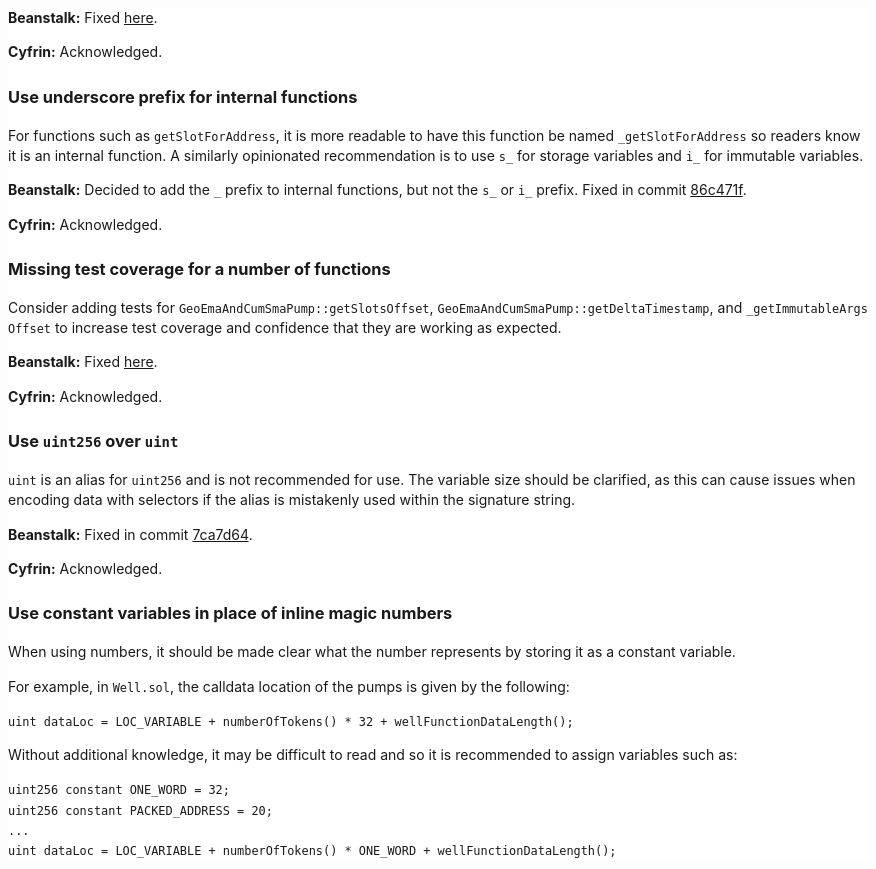 **Beanstalk:** Fixed [here](https://github.com/BeanstalkFarms/Basin/pull/66).

**Cyfrin:** Acknowledged.


### Use underscore prefix for internal functions

For functions such as `getSlotForAddress`, it is more readable to have this function be named `_getSlotForAddress` so readers know it is an internal function. A similarly opinionated recommendation is to use `s_` for storage variables and `i_` for immutable variables.

**Beanstalk:** Decided to add the `_` prefix to internal functions, but not the `s_` or `i_` prefix. Fixed in commit [86c471f](https://github.com/BeanstalkFarms/Basin/pull/76/commits/86c471f9767ccea4bfa49a34fd6344ae77e74f24).

**Cyfrin:** Acknowledged.


### Missing test coverage for a number of functions

Consider adding tests for `GeoEmaAndCumSmaPump::getSlotsOffset`, `GeoEmaAndCumSmaPump::getDeltaTimestamp`, and `_getImmutableArgsOffset` to increase test coverage and confidence that they are working as expected.

**Beanstalk:** Fixed [here](https://github.com/BeanstalkFarms/Basin/pull/67).

**Cyfrin:** Acknowledged.


### Use `uint256` over `uint`

`uint` is an alias for `uint256` and is not recommended for use. The variable size should be clarified, as this can cause issues when encoding data with selectors if the alias is mistakenly used within the signature string.

**Beanstalk:** Fixed in commit [7ca7d64](https://github.com/BeanstalkFarms/Basin/commits/7ca7d64866ee8235641c6cc4bb71df511d1f61a5).

**Cyfrin:** Acknowledged.


### Use constant variables in place of inline magic numbers

When using numbers, it should be made clear what the number represents by storing it as a constant variable.

For example, in `Well.sol`, the calldata location of the pumps is given by the following:

```solidity
uint dataLoc = LOC_VARIABLE + numberOfTokens() * 32 + wellFunctionDataLength();
```

Without additional knowledge, it may be difficult to read and so it is recommended to assign variables such as:

```solidity
uint256 constant ONE_WORD = 32;
uint256 constant PACKED_ADDRESS = 20;
...
uint dataLoc = LOC_VARIABLE + numberOfTokens() * ONE_WORD + wellFunctionDataLength();
```
